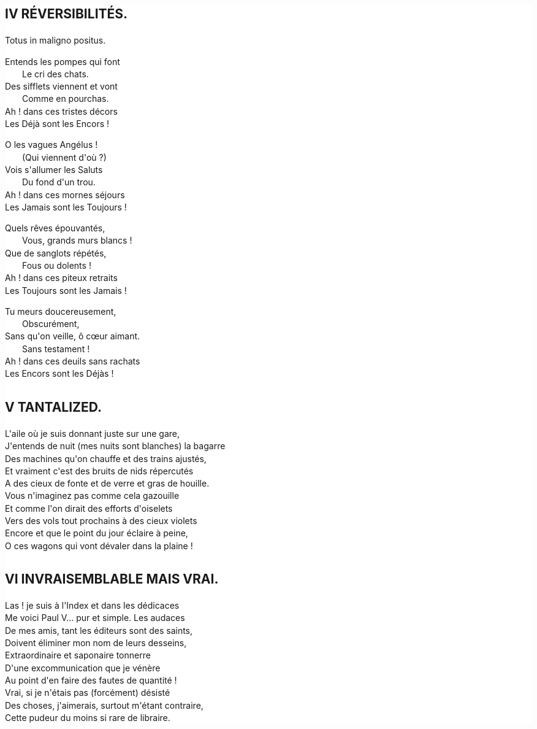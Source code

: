 
## IV RÉVERSIBILITÉS.

Totus in maligno positus.

Entends les pompes qui font  
  Le cri des chats.  
Des sifflets viennent et vont  
  Comme en pourchas.  
Ah ! dans ces tristes décors  
Les Déjà sont les Encors !  

O les vagues Angélus !  
  (Qui viennent d'où ?)  
Vois s'allumer les Saluts  
  Du fond d'un trou.  
Ah ! dans ces mornes séjours  
Les Jamais sont les Toujours !   

Quels rêves épouvantés,  
  Vous, grands murs blancs !  
Que de sanglots répétés,  
  Fous ou dolents !  
Ah ! dans ces piteux retraits  
Les Toujours sont les Jamais !  

Tu meurs doucereusement,  
  Obscurément,  
Sans qu'on veille, ô cœur aimant.  
  Sans testament !  
Ah ! dans ces deuils sans rachats  
Les Encors sont les Déjàs !   


## V TANTALIZED.

L'aile où je suis donnant juste sur une gare,  
J'entends de nuit (mes nuits sont blanches) la bagarre  
Des machines qu'on chauffe et des trains ajustés,  
Et vraiment c'est des bruits de nids répercutés  
A des cieux de fonte et de verre et gras de houille.  
Vous n'imaginez pas comme cela gazouille  
Et comme l'on dirait des efforts d'oiselets  
Vers des vols tout prochains à des cieux violets  
Encore et que le point du jour éclaire à peine,  
O ces wagons qui vont dévaler dans la plaine !   


## VI INVRAISEMBLABLE MAIS VRAI.

Las ! je suis à l'Index et dans les dédicaces  
Me voici Paul V... pur et simple. Les audaces  
De mes amis, tant les éditeurs sont des saints,  
Doivent éliminer mon nom de leurs desseins,  
Extraordinaire et saponaire tonnerre  
D'une excommunication que je vénère  
Au point d'en faire des fautes de quantité !  
Vrai, si je n'étais pas (forcément) désisté  
Des choses, j'aimerais, surtout m'étant contraire,  
Cette pudeur du moins si rare de libraire.   
